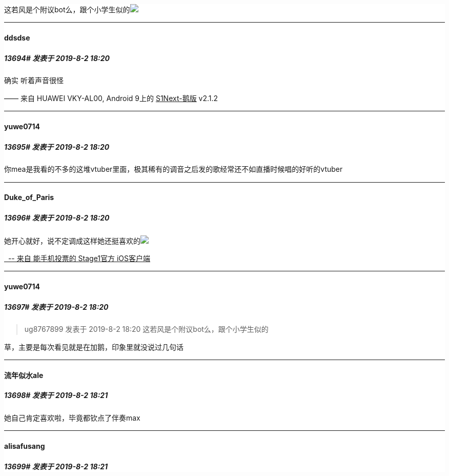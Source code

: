 
这若风是个附议bot么，跟个小学生似的<img src="https://static.saraba1st.com/image/smiley/face2017/068.png" referrerpolicy="no-referrer">


-----

####  ddsdse  
##### 13694#       发表于 2019-8-2 18:20


确实 听着声音很怪

—— 来自 HUAWEI VKY-AL00, Android 9上的 [S1Next-鹅版](https://github.com/ykrank/S1-Next/releases) v2.1.2


-----

####  yuwe0714  
##### 13695#       发表于 2019-8-2 18:20


你mea是我看的不多的这堆vtuber里面，极其稀有的调音之后发的歌经常还不如直播时候唱的好听的vtuber


-----

####  Duke_of_Paris  
##### 13696#       发表于 2019-8-2 18:20


她开心就好，说不定调成这样她还挺喜欢的<img src="https://static.saraba1st.com/image/smiley/face2017/068.png" referrerpolicy="no-referrer">

[  -- 来自 能手机投票的 Stage1官方 iOS客户端](https://itunes.apple.com/fi/app/saraba1st/id1221237470?mt=8)


-----

####  yuwe0714  
##### 13697#       发表于 2019-8-2 18:20


<blockquote>ug8767899 发表于 2019-8-2 18:20
这若风是个附议bot么，跟个小学生似的</blockquote>
草，主要是每次看见就是在加鹅，印象里就没说过几句话


-----

####  流年似水ale  
##### 13698#       发表于 2019-8-2 18:21


她自己肯定喜欢啦，毕竟都钦点了伴奏max


-----

####  alisafusang  
##### 13699#       发表于 2019-8-2 18:21
